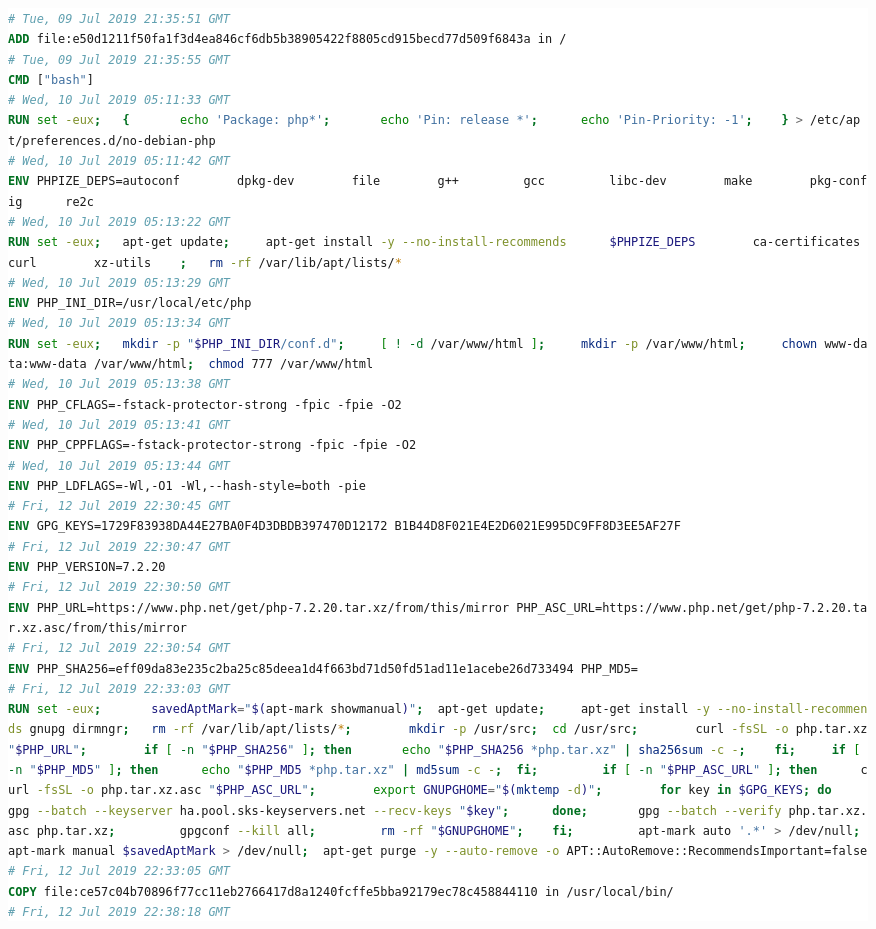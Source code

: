 ```dockerfile
# Tue, 09 Jul 2019 21:35:51 GMT
ADD file:e50d1211f50fa1f3d4ea846cf6db5b38905422f8805cd915becd77d509f6843a in / 
# Tue, 09 Jul 2019 21:35:55 GMT
CMD ["bash"]
# Wed, 10 Jul 2019 05:11:33 GMT
RUN set -eux; 	{ 		echo 'Package: php*'; 		echo 'Pin: release *'; 		echo 'Pin-Priority: -1'; 	} > /etc/apt/preferences.d/no-debian-php
# Wed, 10 Jul 2019 05:11:42 GMT
ENV PHPIZE_DEPS=autoconf 		dpkg-dev 		file 		g++ 		gcc 		libc-dev 		make 		pkg-config 		re2c
# Wed, 10 Jul 2019 05:13:22 GMT
RUN set -eux; 	apt-get update; 	apt-get install -y --no-install-recommends 		$PHPIZE_DEPS 		ca-certificates 		curl 		xz-utils 	; 	rm -rf /var/lib/apt/lists/*
# Wed, 10 Jul 2019 05:13:29 GMT
ENV PHP_INI_DIR=/usr/local/etc/php
# Wed, 10 Jul 2019 05:13:34 GMT
RUN set -eux; 	mkdir -p "$PHP_INI_DIR/conf.d"; 	[ ! -d /var/www/html ]; 	mkdir -p /var/www/html; 	chown www-data:www-data /var/www/html; 	chmod 777 /var/www/html
# Wed, 10 Jul 2019 05:13:38 GMT
ENV PHP_CFLAGS=-fstack-protector-strong -fpic -fpie -O2
# Wed, 10 Jul 2019 05:13:41 GMT
ENV PHP_CPPFLAGS=-fstack-protector-strong -fpic -fpie -O2
# Wed, 10 Jul 2019 05:13:44 GMT
ENV PHP_LDFLAGS=-Wl,-O1 -Wl,--hash-style=both -pie
# Fri, 12 Jul 2019 22:30:45 GMT
ENV GPG_KEYS=1729F83938DA44E27BA0F4D3DBDB397470D12172 B1B44D8F021E4E2D6021E995DC9FF8D3EE5AF27F
# Fri, 12 Jul 2019 22:30:47 GMT
ENV PHP_VERSION=7.2.20
# Fri, 12 Jul 2019 22:30:50 GMT
ENV PHP_URL=https://www.php.net/get/php-7.2.20.tar.xz/from/this/mirror PHP_ASC_URL=https://www.php.net/get/php-7.2.20.tar.xz.asc/from/this/mirror
# Fri, 12 Jul 2019 22:30:54 GMT
ENV PHP_SHA256=eff09da83e235c2ba25c85deea1d4f663bd71d50fd51ad11e1acebe26d733494 PHP_MD5=
# Fri, 12 Jul 2019 22:33:03 GMT
RUN set -eux; 		savedAptMark="$(apt-mark showmanual)"; 	apt-get update; 	apt-get install -y --no-install-recommends gnupg dirmngr; 	rm -rf /var/lib/apt/lists/*; 		mkdir -p /usr/src; 	cd /usr/src; 		curl -fsSL -o php.tar.xz "$PHP_URL"; 		if [ -n "$PHP_SHA256" ]; then 		echo "$PHP_SHA256 *php.tar.xz" | sha256sum -c -; 	fi; 	if [ -n "$PHP_MD5" ]; then 		echo "$PHP_MD5 *php.tar.xz" | md5sum -c -; 	fi; 		if [ -n "$PHP_ASC_URL" ]; then 		curl -fsSL -o php.tar.xz.asc "$PHP_ASC_URL"; 		export GNUPGHOME="$(mktemp -d)"; 		for key in $GPG_KEYS; do 			gpg --batch --keyserver ha.pool.sks-keyservers.net --recv-keys "$key"; 		done; 		gpg --batch --verify php.tar.xz.asc php.tar.xz; 		gpgconf --kill all; 		rm -rf "$GNUPGHOME"; 	fi; 		apt-mark auto '.*' > /dev/null; 	apt-mark manual $savedAptMark > /dev/null; 	apt-get purge -y --auto-remove -o APT::AutoRemove::RecommendsImportant=false
# Fri, 12 Jul 2019 22:33:05 GMT
COPY file:ce57c04b70896f77cc11eb2766417d8a1240fcffe5bba92179ec78c458844110 in /usr/local/bin/ 
# Fri, 12 Jul 2019 22:38:18 GMT
```
